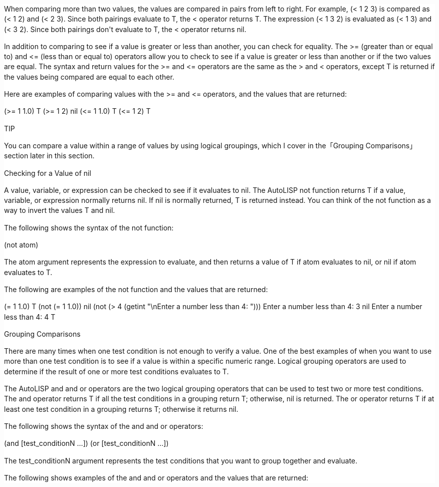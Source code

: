 When comparing more than two values, the values are compared in pairs from left to right. For example, (< 1 2 3) is compared as (< 1 2) and (< 2 3). Since both pairings evaluate to T, the < operator returns T. The expression (< 1 3 2) is evaluated as (< 1 3) and (< 3 2). Since both pairings don't evaluate to T, the < operator returns nil.

In addition to comparing to see if a value is greater or less than another, you can check for equality. The >= (greater than or equal to) and <= (less than or equal to) operators allow you to check to see if a value is greater or less than another or if the two values are equal. The syntax and return values for the >= and <= operators are the same as the > and < operators, except T is returned if the values being compared are equal to each other.

Here are examples of comparing values with the >= and <= operators, and the values that are returned:

(>= 1 1.0) T (>= 1 2) nil (<= 1 1.0) T (<= 1 2) T

TIP

You can compare a value within a range of values by using logical groupings, which I cover in the「Grouping Comparisons」section later in this section.

Checking for a Value of nil

A value, variable, or expression can be checked to see if it evaluates to nil. The AutoLISP not function returns T if a value, variable, or expression normally returns nil. If nil is normally returned, T is returned instead. You can think of the not function as a way to invert the values T and nil.

The following shows the syntax of the not function:

(not atom)

The atom argument represents the expression to evaluate, and then returns a value of T if atom evaluates to nil, or nil if atom evaluates to T.

The following are examples of the not function and the values that are returned:

(= 1 1.0) T (not (= 1 1.0)) nil (not (> 4 (getint "\nEnter a number less than 4: "))) Enter a number less than 4: 3 nil Enter a number less than 4: 4 T

Grouping Comparisons

There are many times when one test condition is not enough to verify a value. One of the best examples of when you want to use more than one test condition is to see if a value is within a specific numeric range. Logical grouping operators are used to determine if the result of one or more test conditions evaluates to T.

The AutoLISP and and or operators are the two logical grouping operators that can be used to test two or more test conditions. The and operator returns T if all the test conditions in a grouping return T; otherwise, nil is returned. The or operator returns T if at least one test condition in a grouping returns T; otherwise it returns nil.

The following shows the syntax of the and and or operators:

(and [test_conditionN …]) (or [test_conditionN …])

The test_conditionN argument represents the test conditions that you want to group together and evaluate.

The following shows examples of the and and or operators and the values that are returned:
